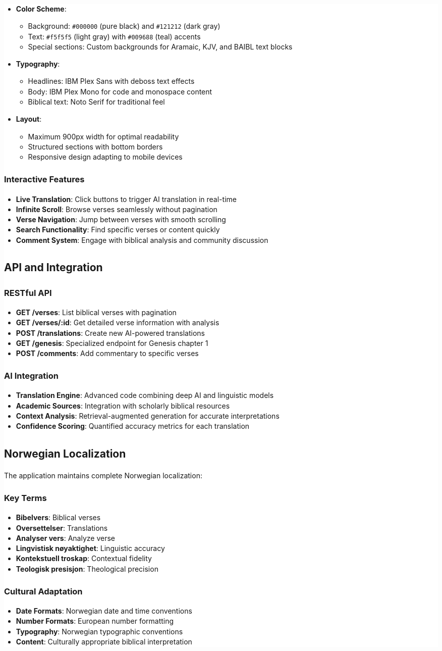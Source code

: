 - **Color Scheme**: 
  - Background: `#000000` (pure black) and `#121212` (dark gray)
  - Text: `#f5f5f5` (light gray) with `#009688` (teal) accents
  - Special sections: Custom backgrounds for Aramaic, KJV, and BAIBL text blocks

- **Typography**:
  - Headlines: IBM Plex Sans with deboss text effects
  - Body: IBM Plex Mono for code and monospace content
  - Biblical text: Noto Serif for traditional feel

- **Layout**:
  - Maximum 900px width for optimal readability
  - Structured sections with bottom borders
  - Responsive design adapting to mobile devices

### Interactive Features
- **Live Translation**: Click buttons to trigger AI translation in real-time
- **Infinite Scroll**: Browse verses seamlessly without pagination
- **Verse Navigation**: Jump between verses with smooth scrolling
- **Search Functionality**: Find specific verses or content quickly
- **Comment System**: Engage with biblical analysis and community discussion

## API and Integration

### RESTful API
- **GET /verses**: List biblical verses with pagination
- **GET /verses/:id**: Get detailed verse information with analysis
- **POST /translations**: Create new AI-powered translations
- **GET /genesis**: Specialized endpoint for Genesis chapter 1
- **POST /comments**: Add commentary to specific verses

### AI Integration
- **Translation Engine**: Advanced code combining deep AI and linguistic models
- **Academic Sources**: Integration with scholarly biblical resources
- **Context Analysis**: Retrieval-augmented generation for accurate interpretations
- **Confidence Scoring**: Quantified accuracy metrics for each translation

## Norwegian Localization

The application maintains complete Norwegian localization:

### Key Terms
- **Bibelvers**: Biblical verses
- **Oversettelser**: Translations  
- **Analyser vers**: Analyze verse
- **Lingvistisk nøyaktighet**: Linguistic accuracy
- **Kontekstuell troskap**: Contextual fidelity
- **Teologisk presisjon**: Theological precision

### Cultural Adaptation
- **Date Formats**: Norwegian date and time conventions
- **Number Formats**: European number formatting
- **Typography**: Norwegian typographic conventions
- **Content**: Culturally appropriate biblical interpretation
